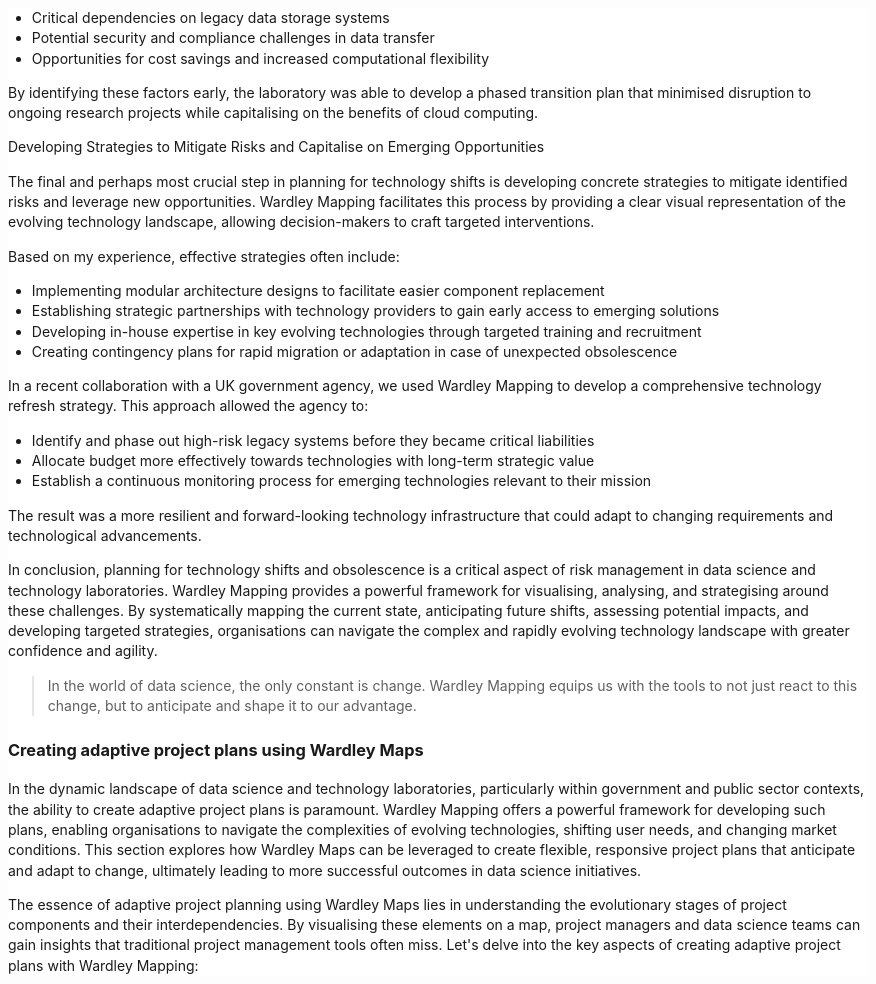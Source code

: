 - Critical dependencies on legacy data storage systems
- Potential security and compliance challenges in data transfer
- Opportunities for cost savings and increased computational flexibility

By identifying these factors early, the laboratory was able to develop a phased transition plan that minimised disruption to ongoing research projects while capitalising on the benefits of cloud computing.

Developing Strategies to Mitigate Risks and Capitalise on Emerging Opportunities

The final and perhaps most crucial step in planning for technology shifts is developing concrete strategies to mitigate identified risks and leverage new opportunities. Wardley Mapping facilitates this process by providing a clear visual representation of the evolving technology landscape, allowing decision-makers to craft targeted interventions.

Based on my experience, effective strategies often include:

- Implementing modular architecture designs to facilitate easier component replacement
- Establishing strategic partnerships with technology providers to gain early access to emerging solutions
- Developing in-house expertise in key evolving technologies through targeted training and recruitment
- Creating contingency plans for rapid migration or adaptation in case of unexpected obsolescence

In a recent collaboration with a UK government agency, we used Wardley Mapping to develop a comprehensive technology refresh strategy. This approach allowed the agency to:

- Identify and phase out high-risk legacy systems before they became critical liabilities
- Allocate budget more effectively towards technologies with long-term strategic value
- Establish a continuous monitoring process for emerging technologies relevant to their mission

The result was a more resilient and forward-looking technology infrastructure that could adapt to changing requirements and technological advancements.

In conclusion, planning for technology shifts and obsolescence is a critical aspect of risk management in data science and technology laboratories. Wardley Mapping provides a powerful framework for visualising, analysing, and strategising around these challenges. By systematically mapping the current state, anticipating future shifts, assessing potential impacts, and developing targeted strategies, organisations can navigate the complex and rapidly evolving technology landscape with greater confidence and agility.

> In the world of data science, the only constant is change. Wardley Mapping equips us with the tools to not just react to this change, but to anticipate and shape it to our advantage.

### <a id="creating-adaptive-project-plans-using-wardley-maps"></a>Creating adaptive project plans using Wardley Maps

In the dynamic landscape of data science and technology laboratories, particularly within government and public sector contexts, the ability to create adaptive project plans is paramount. Wardley Mapping offers a powerful framework for developing such plans, enabling organisations to navigate the complexities of evolving technologies, shifting user needs, and changing market conditions. This section explores how Wardley Maps can be leveraged to create flexible, responsive project plans that anticipate and adapt to change, ultimately leading to more successful outcomes in data science initiatives.

The essence of adaptive project planning using Wardley Maps lies in understanding the evolutionary stages of project components and their interdependencies. By visualising these elements on a map, project managers and data science teams can gain insights that traditional project management tools often miss. Let's delve into the key aspects of creating adaptive project plans with Wardley Mapping:
